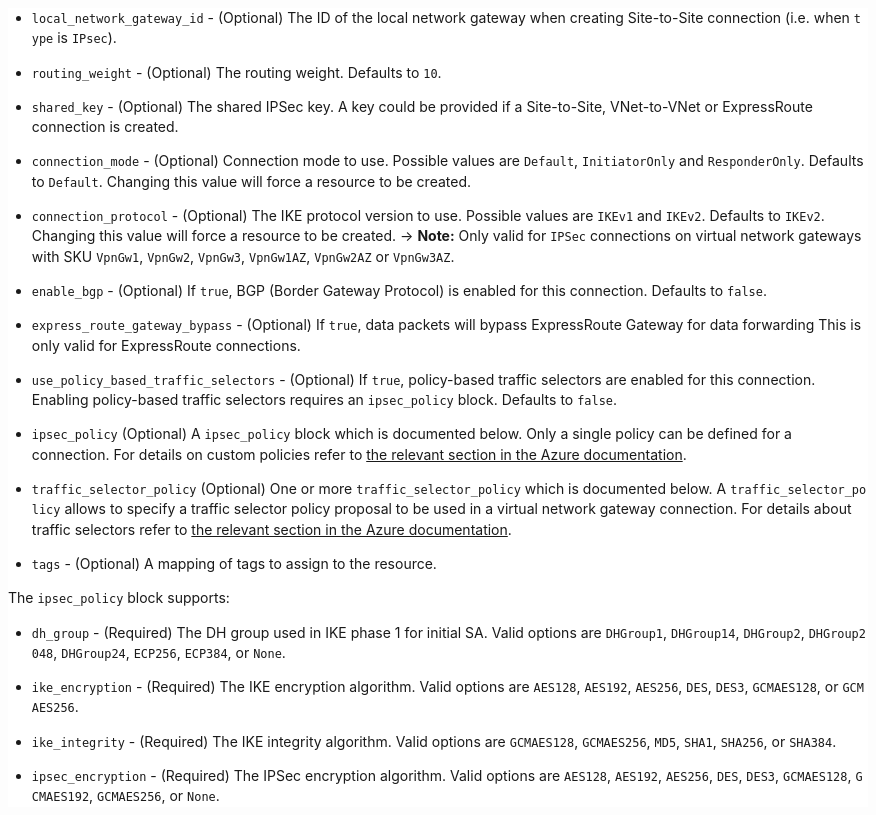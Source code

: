 * `local_network_gateway_id` - (Optional) The ID of the local network gateway
    when creating Site-to-Site connection (i.e. when `type` is `IPsec`).

* `routing_weight` - (Optional) The routing weight. Defaults to `10`.

* `shared_key` - (Optional) The shared IPSec key. A key could be provided if a
    Site-to-Site, VNet-to-VNet or ExpressRoute connection is created.

* `connection_mode` - (Optional) Connection mode to use. Possible
values are `Default`, `InitiatorOnly` and `ResponderOnly`. Defaults to `Default`.
Changing this value will force a resource to be created.

* `connection_protocol` - (Optional) The IKE protocol version to use. Possible
    values are `IKEv1` and `IKEv2`. Defaults to `IKEv2`.
    Changing this value will force a resource to be created.
-> **Note:** Only valid for `IPSec` connections on virtual network gateways with SKU `VpnGw1`, `VpnGw2`, `VpnGw3`, `VpnGw1AZ`, `VpnGw2AZ` or `VpnGw3AZ`.

* `enable_bgp` - (Optional) If `true`, BGP (Border Gateway Protocol) is enabled
    for this connection. Defaults to `false`.

* `express_route_gateway_bypass` - (Optional) If `true`, data packets will bypass ExpressRoute Gateway for data forwarding This is only valid for ExpressRoute connections.

* `use_policy_based_traffic_selectors` - (Optional) If `true`, policy-based traffic
    selectors are enabled for this connection. Enabling policy-based traffic
    selectors requires an `ipsec_policy` block. Defaults to `false`.

* `ipsec_policy` (Optional) A `ipsec_policy` block which is documented below.
    Only a single policy can be defined for a connection. For details on
    custom policies refer to [the relevant section in the Azure documentation](https://docs.microsoft.com/en-us/azure/vpn-gateway/vpn-gateway-ipsecikepolicy-rm-powershell).

* `traffic_selector_policy` (Optional) One or more `traffic_selector_policy` which is documented below. 
    A `traffic_selector_policy` allows to specify a traffic selector policy proposal to be used in a virtual network gateway connection.
    For details about traffic selectors refer to [the relevant section in the Azure documentation](https://docs.microsoft.com/en-us/azure/vpn-gateway/vpn-gateway-connect-multiple-policybased-rm-ps).

* `tags` - (Optional) A mapping of tags to assign to the resource.

The `ipsec_policy` block supports:

* `dh_group` - (Required) The DH group used in IKE phase 1 for initial SA. Valid
    options are `DHGroup1`, `DHGroup14`, `DHGroup2`, `DHGroup2048`, `DHGroup24`,
    `ECP256`, `ECP384`, or `None`.

* `ike_encryption` - (Required) The IKE encryption algorithm. Valid
    options are `AES128`, `AES192`, `AES256`, `DES`, `DES3`, `GCMAES128`, or `GCMAES256`.

* `ike_integrity` - (Required) The IKE integrity algorithm. Valid
    options are `GCMAES128`, `GCMAES256`, `MD5`, `SHA1`, `SHA256`, or `SHA384`.

* `ipsec_encryption` - (Required) The IPSec encryption algorithm. Valid
    options are `AES128`, `AES192`, `AES256`, `DES`, `DES3`, `GCMAES128`, `GCMAES192`, `GCMAES256`, or `None`.
